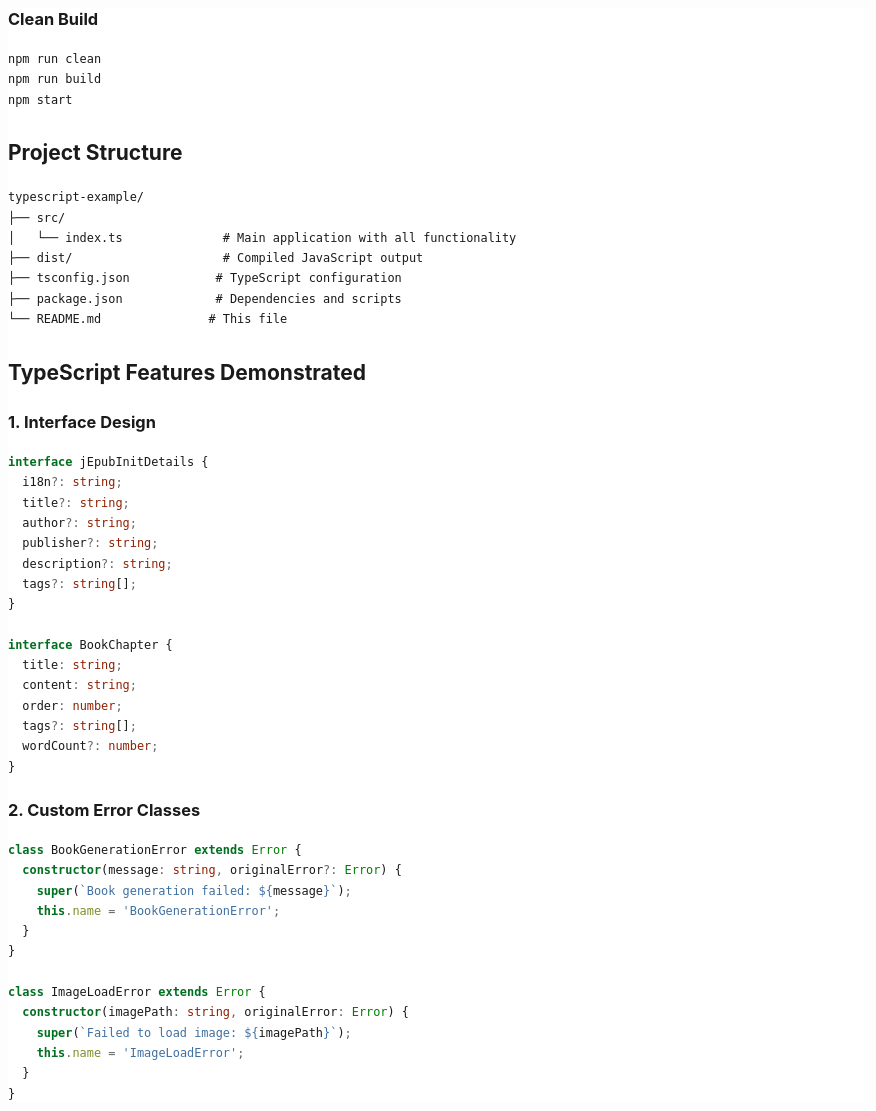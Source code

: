 ### Clean Build

```bash
npm run clean
npm run build
npm start
```

## Project Structure

```
typescript-example/
├── src/
│   └── index.ts              # Main application with all functionality
├── dist/                     # Compiled JavaScript output
├── tsconfig.json            # TypeScript configuration
├── package.json             # Dependencies and scripts
└── README.md               # This file
```

## TypeScript Features Demonstrated

### 1. Interface Design

```typescript
interface jEpubInitDetails {
  i18n?: string;
  title?: string;
  author?: string;
  publisher?: string;
  description?: string;
  tags?: string[];
}

interface BookChapter {
  title: string;
  content: string;
  order: number;
  tags?: string[];
  wordCount?: number;
}
```

### 2. Custom Error Classes

```typescript
class BookGenerationError extends Error {
  constructor(message: string, originalError?: Error) {
    super(`Book generation failed: ${message}`);
    this.name = 'BookGenerationError';
  }
}

class ImageLoadError extends Error {
  constructor(imagePath: string, originalError: Error) {
    super(`Failed to load image: ${imagePath}`);
    this.name = 'ImageLoadError';
  }
}
```

